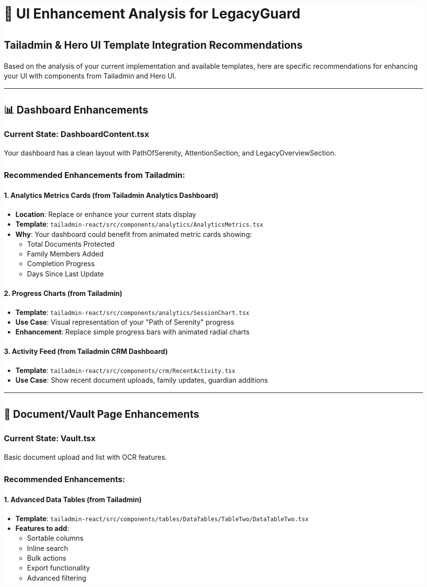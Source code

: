 # 🎨 UI Enhancement Analysis for LegacyGuard
## Tailadmin & Hero UI Template Integration Recommendations

Based on the analysis of your current implementation and available templates, here are specific recommendations for enhancing your UI with components from Tailadmin and Hero UI.

---

## 📊 Dashboard Enhancements

### Current State: DashboardContent.tsx
Your dashboard has a clean layout with PathOfSerenity, AttentionSection, and LegacyOverviewSection.

### Recommended Enhancements from Tailadmin:

#### 1. **Analytics Metrics Cards** (from Tailadmin Analytics Dashboard)
- **Location**: Replace or enhance your current stats display
- **Template**: `tailadmin-react/src/components/analytics/AnalyticsMetrics.tsx`
- **Why**: Your dashboard could benefit from animated metric cards showing:
  - Total Documents Protected
  - Family Members Added  
  - Completion Progress
  - Days Since Last Update

#### 2. **Progress Charts** (from Tailadmin)
- **Template**: `tailadmin-react/src/components/analytics/SessionChart.tsx`
- **Use Case**: Visual representation of your "Path of Serenity" progress
- **Enhancement**: Replace simple progress bars with animated radial charts

#### 3. **Activity Feed** (from Tailadmin CRM Dashboard)
- **Template**: `tailadmin-react/src/components/crm/RecentActivity.tsx`
- **Use Case**: Show recent document uploads, family updates, guardian additions

---

## 📄 Document/Vault Page Enhancements

### Current State: Vault.tsx
Basic document upload and list with OCR features.

### Recommended Enhancements:

#### 1. **Advanced Data Tables** (from Tailadmin)
- **Template**: `tailadmin-react/src/components/tables/DataTables/TableTwo/DataTableTwo.tsx`
- **Features to add**:
  - Sortable columns
  - Inline search
  - Bulk actions
  - Export functionality
  - Advanced filtering
